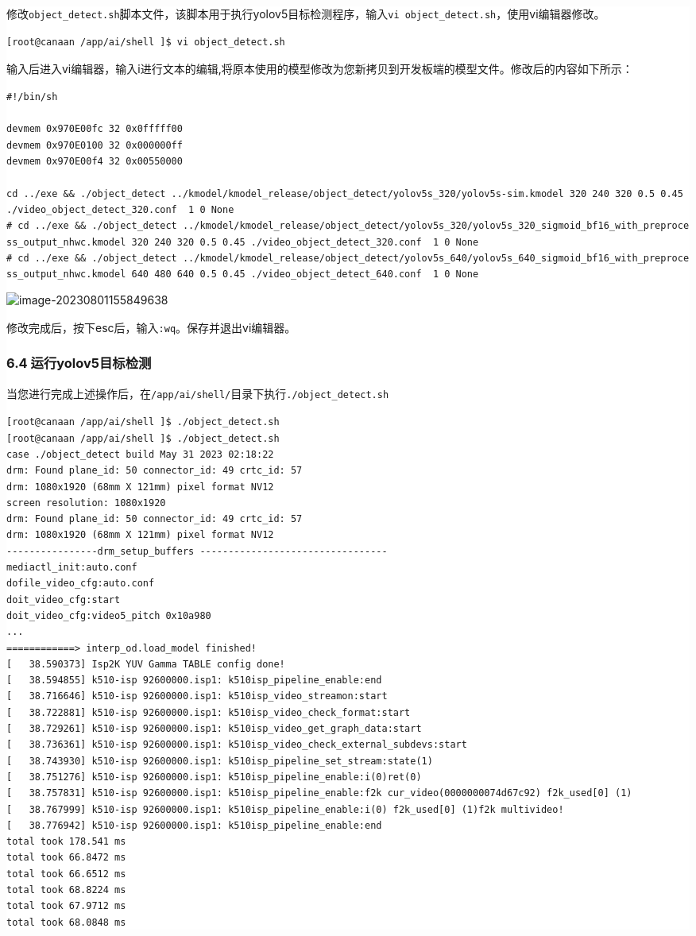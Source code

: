 ​	修改`object_detect.sh`脚本文件，该脚本用于执行yolov5目标检测程序，输入`vi object_detect.sh`，使用vi编辑器修改。

```
[root@canaan /app/ai/shell ]$ vi object_detect.sh
```

输入后进入vi编辑器，输入i进行文本的编辑,将原本使用的模型修改为您新拷贝到开发板端的模型文件。修改后的内容如下所示：

```
#!/bin/sh

devmem 0x970E00fc 32 0x0fffff00
devmem 0x970E0100 32 0x000000ff
devmem 0x970E00f4 32 0x00550000

cd ../exe && ./object_detect ../kmodel/kmodel_release/object_detect/yolov5s_320/yolov5s-sim.kmodel 320 240 320 0.5 0.45 ./video_object_detect_320.conf  1 0 None
# cd ../exe && ./object_detect ../kmodel/kmodel_release/object_detect/yolov5s_320/yolov5s_320_sigmoid_bf16_with_preprocess_output_nhwc.kmodel 320 240 320 0.5 0.45 ./video_object_detect_320.conf  1 0 None
# cd ../exe && ./object_detect ../kmodel/kmodel_release/object_detect/yolov5s_640/yolov5s_640_sigmoid_bf16_with_preprocess_output_nhwc.kmodel 640 480 640 0.5 0.45 ./video_object_detect_640.conf  1 0 None
```

![image-20230801155849638](http://photos.100ask.net/canaan-docs/image-20230801155849638.png)

修改完成后，按下esc后，输入`:wq`。保存并退出vi编辑器。

### 6.4 运行yolov5目标检测

​	当您进行完成上述操作后，在`/app/ai/shell/`目录下执行`./object_detect.sh`

```
[root@canaan /app/ai/shell ]$ ./object_detect.sh
[root@canaan /app/ai/shell ]$ ./object_detect.sh
case ./object_detect build May 31 2023 02:18:22
drm: Found plane_id: 50 connector_id: 49 crtc_id: 57
drm: 1080x1920 (68mm X 121mm) pixel format NV12
screen resolution: 1080x1920
drm: Found plane_id: 50 connector_id: 49 crtc_id: 57
drm: 1080x1920 (68mm X 121mm) pixel format NV12
----------------drm_setup_buffers ---------------------------------
mediactl_init:auto.conf
dofile_video_cfg:auto.conf
doit_video_cfg:start
doit_video_cfg:video5_pitch 0x10a980
...
============> interp_od.load_model finished!
[   38.590373] Isp2K YUV Gamma TABLE config done!
[   38.594855] k510-isp 92600000.isp1: k510isp_pipeline_enable:end
[   38.716646] k510-isp 92600000.isp1: k510isp_video_streamon:start
[   38.722881] k510-isp 92600000.isp1: k510isp_video_check_format:start
[   38.729261] k510-isp 92600000.isp1: k510isp_video_get_graph_data:start
[   38.736361] k510-isp 92600000.isp1: k510isp_video_check_external_subdevs:start
[   38.743930] k510-isp 92600000.isp1: k510isp_pipeline_set_stream:state(1)
[   38.751276] k510-isp 92600000.isp1: k510isp_pipeline_enable:i(0)ret(0)
[   38.757831] k510-isp 92600000.isp1: k510isp_pipeline_enable:f2k cur_video(0000000074d67c92) f2k_used[0] (1)
[   38.767999] k510-isp 92600000.isp1: k510isp_pipeline_enable:i(0) f2k_used[0] (1)f2k multivideo!
[   38.776942] k510-isp 92600000.isp1: k510isp_pipeline_enable:end
total took 178.541 ms
total took 66.8472 ms
total took 66.6512 ms
total took 68.8224 ms
total took 67.9712 ms
total took 68.0848 ms
```